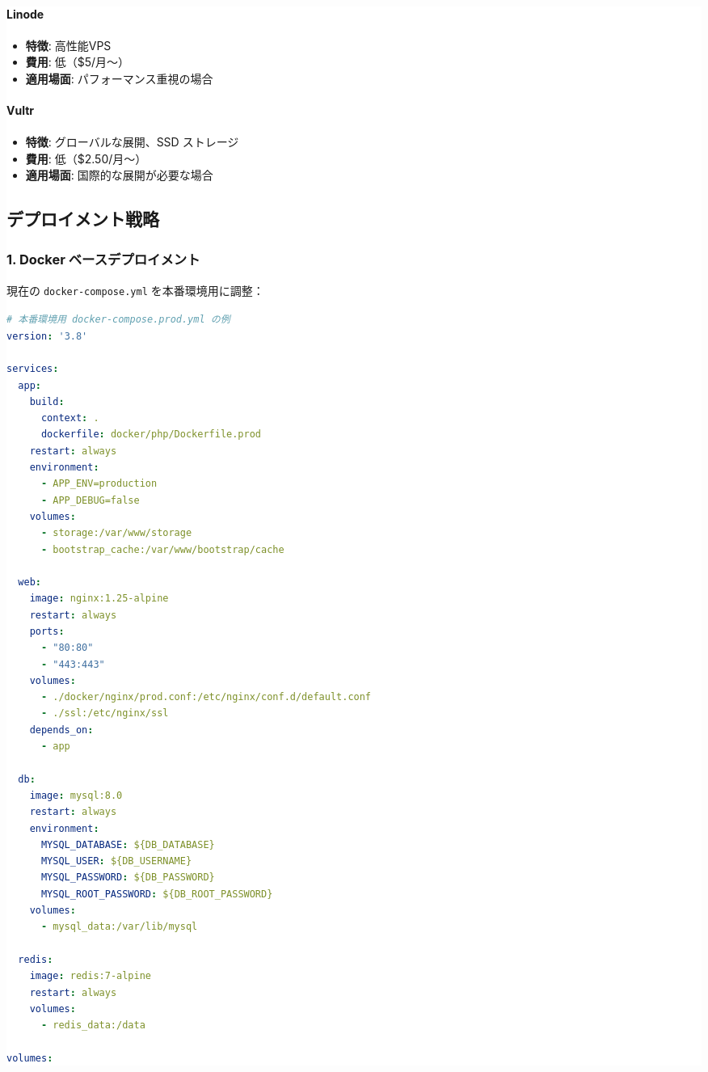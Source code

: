 #### Linode
- **特徴**: 高性能VPS
- **費用**: 低（$5/月〜）
- **適用場面**: パフォーマンス重視の場合

#### Vultr
- **特徴**: グローバルな展開、SSD ストレージ
- **費用**: 低（$2.50/月〜）
- **適用場面**: 国際的な展開が必要な場合

## デプロイメント戦略

### 1. Docker ベースデプロイメント

現在の `docker-compose.yml` を本番環境用に調整：

```yaml
# 本番環境用 docker-compose.prod.yml の例
version: '3.8'

services:
  app:
    build:
      context: .
      dockerfile: docker/php/Dockerfile.prod
    restart: always
    environment:
      - APP_ENV=production
      - APP_DEBUG=false
    volumes:
      - storage:/var/www/storage
      - bootstrap_cache:/var/www/bootstrap/cache

  web:
    image: nginx:1.25-alpine
    restart: always
    ports:
      - "80:80"
      - "443:443"
    volumes:
      - ./docker/nginx/prod.conf:/etc/nginx/conf.d/default.conf
      - ./ssl:/etc/nginx/ssl
    depends_on:
      - app

  db:
    image: mysql:8.0
    restart: always
    environment:
      MYSQL_DATABASE: ${DB_DATABASE}
      MYSQL_USER: ${DB_USERNAME}
      MYSQL_PASSWORD: ${DB_PASSWORD}
      MYSQL_ROOT_PASSWORD: ${DB_ROOT_PASSWORD}
    volumes:
      - mysql_data:/var/lib/mysql

  redis:
    image: redis:7-alpine
    restart: always
    volumes:
      - redis_data:/data

volumes:
```